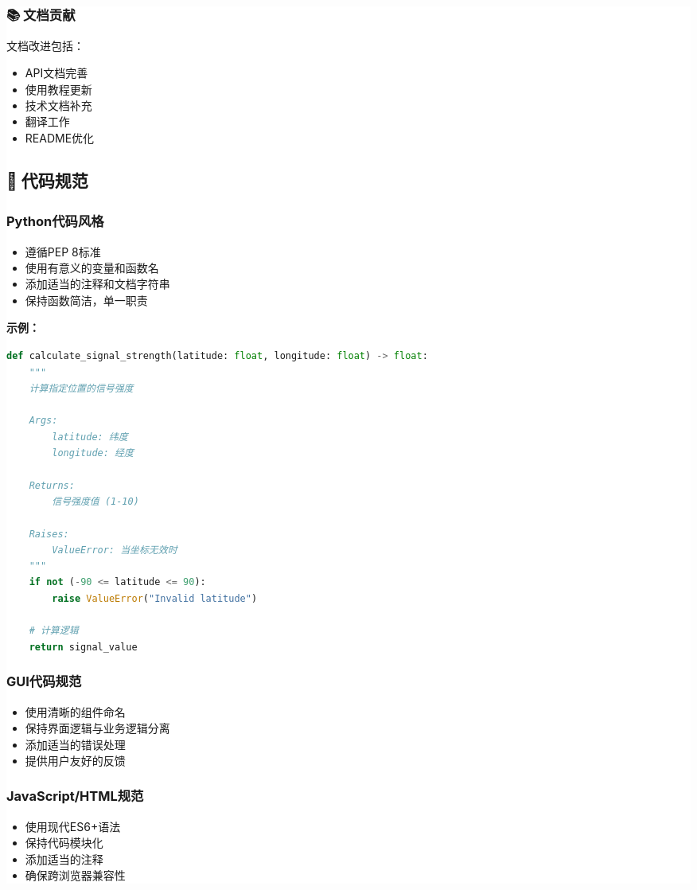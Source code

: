 ### 📚 文档贡献
文档改进包括：
- API文档完善
- 使用教程更新
- 技术文档补充
- 翻译工作
- README优化

## 🎯 代码规范

### Python代码风格
- 遵循PEP 8标准
- 使用有意义的变量和函数名
- 添加适当的注释和文档字符串
- 保持函数简洁，单一职责

**示例：**
```python
def calculate_signal_strength(latitude: float, longitude: float) -> float:
    """
    计算指定位置的信号强度
    
    Args:
        latitude: 纬度
        longitude: 经度
        
    Returns:
        信号强度值 (1-10)
        
    Raises:
        ValueError: 当坐标无效时
    """
    if not (-90 <= latitude <= 90):
        raise ValueError("Invalid latitude")
    
    # 计算逻辑
    return signal_value
```

### GUI代码规范
- 使用清晰的组件命名
- 保持界面逻辑与业务逻辑分离
- 添加适当的错误处理
- 提供用户友好的反馈

### JavaScript/HTML规范
- 使用现代ES6+语法
- 保持代码模块化
- 添加适当的注释
- 确保跨浏览器兼容性
